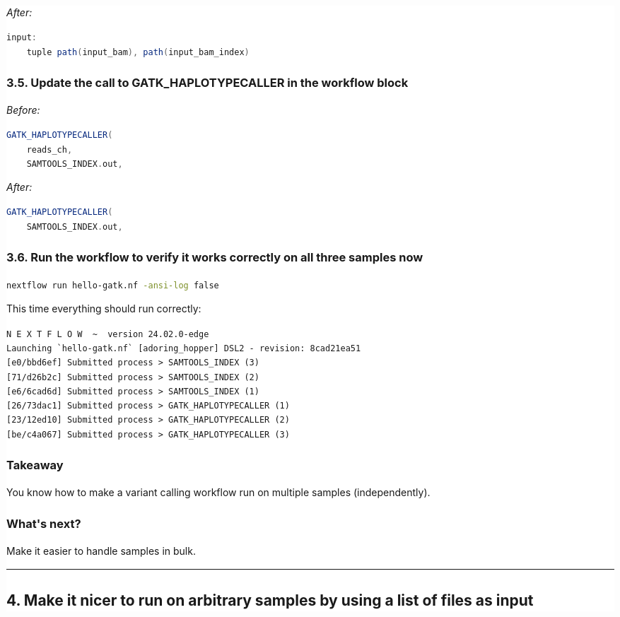 _After:_

```groovy title="hello-gatk.nf"
input:
    tuple path(input_bam), path(input_bam_index)
```

### 3.5. Update the call to GATK_HAPLOTYPECALLER in the workflow block

_Before:_

```groovy title="hello-gatk.nf"
GATK_HAPLOTYPECALLER(
    reads_ch,
    SAMTOOLS_INDEX.out,
```

_After:_

```groovy title="hello-gatk.nf"
GATK_HAPLOTYPECALLER(
    SAMTOOLS_INDEX.out,
```

### 3.6. Run the workflow to verify it works correctly on all three samples now

```bash
nextflow run hello-gatk.nf -ansi-log false
```

This time everything should run correctly:

```console title="Output"
N E X T F L O W  ~  version 24.02.0-edge
Launching `hello-gatk.nf` [adoring_hopper] DSL2 - revision: 8cad21ea51
[e0/bbd6ef] Submitted process > SAMTOOLS_INDEX (3)
[71/d26b2c] Submitted process > SAMTOOLS_INDEX (2)
[e6/6cad6d] Submitted process > SAMTOOLS_INDEX (1)
[26/73dac1] Submitted process > GATK_HAPLOTYPECALLER (1)
[23/12ed10] Submitted process > GATK_HAPLOTYPECALLER (2)
[be/c4a067] Submitted process > GATK_HAPLOTYPECALLER (3)
```

### Takeaway

You know how to make a variant calling workflow run on multiple samples (independently).

### What's next?

Make it easier to handle samples in bulk.

---

## 4. Make it nicer to run on arbitrary samples by using a list of files as input
